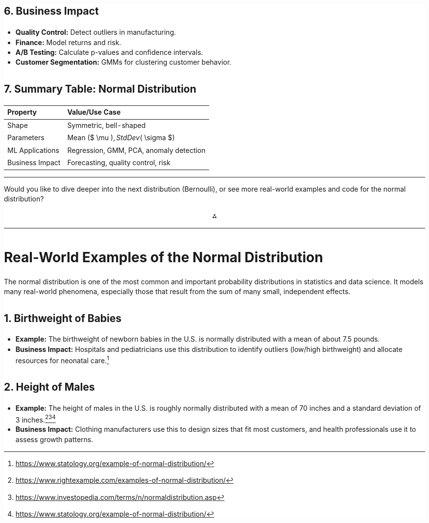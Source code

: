 
## 6. **Business Impact**

- **Quality Control:** Detect outliers in manufacturing.
- **Finance:** Model returns and risk.
- **A/B Testing:** Calculate p-values and confidence intervals.
- **Customer Segmentation:** GMMs for clustering customer behavior.


## 7. **Summary Table: Normal Distribution**

| Property | Value/Use Case |
| :-- | :-- |
| Shape | Symmetric, bell-shaped |
| Parameters | Mean (\$ \mu $), Std Dev ($ \sigma \$) |
| ML Applications | Regression, GMM, PCA, anomaly detection |
| Business Impact | Forecasting, quality control, risk |


***

Would you like to dive deeper into the next distribution (Bernoulli), or see more real-world examples and code for the normal distribution?

<div align="center">⁂</div>

[^41_1]: https://www.geeksforgeeks.org/maths/normal-distribution/

[^41_2]: https://datasciencedojo.com/blog/types-of-statistical-distributions-in-ml/

[^41_3]: https://www.kaggle.com/general/569708

[^41_4]: https://www.statology.org/example-of-normal-distribution/

[^41_5]: https://codeskiller.codingblocks.com/library/articles/use-cases-of-gaussian-distribution-with-examples

[^41_6]: https://www.ijeijournal.com/papers/Vol14-Issue2/1402109114.pdf


---

# Real-World Examples of the Normal Distribution

The normal distribution is one of the most common and important probability distributions in statistics and data science. It models many real-world phenomena, especially those that result from the sum of many small, independent effects.

## 1. **Birthweight of Babies**

- **Example:** The birthweight of newborn babies in the U.S. is normally distributed with a mean of about 7.5 pounds.
- **Business Impact:** Hospitals and pediatricians use this distribution to identify outliers (low/high birthweight) and allocate resources for neonatal care.[^42_1]


## 2. **Height of Males**

- **Example:** The height of males in the U.S. is roughly normally distributed with a mean of 70 inches and a standard deviation of 3 inches.[^42_3][^42_6][^42_1]
- **Business Impact:** Clothing manufacturers use this to design sizes that fit most customers, and health professionals use it to assess growth patterns.


[^40_1]: https://machinelearningmastery.com/understanding-probability-distributions-machine-learning-python/
[^40_2]: https://www.wolfram.com/language/introduction-machine-learning/distribution-learning/
[^40_3]: https://www.geeksforgeeks.org/machine-learning/discrete-probability-distributions-for-machine-learning/
[^40_4]: https://datasciencedojo.com/blog/types-of-statistical-distributions-in-ml/
[^40_5]: https://compass.blogs.bristol.ac.uk/2023/10/20/machine-learning-models-for-probability-distributions/
[^40_6]: https://towardsdatascience.com/probability-for-machine-learning-b4150953df09/
[^42_1]: https://www.statology.org/example-of-normal-distribution/
[^42_2]: https://www.codecademy.com/article/standard-normal-distribution-explained-with-real-world-examples
[^42_3]: https://www.rightexample.com/examples-of-normal-distribution/
[^42_4]: https://www.ifa.com/galtonboard/probabilityexamplesinlife
[^42_5]: https://www.nagwa.com/en/explainers/307125379850/
[^42_6]: https://www.investopedia.com/terms/n/normaldistribution.asp
[^42_7]: https://www.linkedin.com/advice/0/what-real-world-applications-normal-distribution-skills-statistics-so3vf
[^42_8]: https://www.youtube.com/watch?v=xlxaa9YhT6A
[^42_9]: https://www.statisticshowto.com/probability-and-statistics/normal-distributions/
[^42_10]: https://datasciencedojo.com/blog/types-of-statistical-distributions-in-ml/
[^42_11]: https://en.wikipedia.org/wiki/Normal_distribution
[^42_12]: https://en.wikipedia.org/wiki/History_of_mathematics
[^43_1]: https://www.datacamp.com/tutorial/bernoulli-distribution
[^43_2]: https://www.cs.ubc.ca/~schmidtm/Courses/440-W22/L2.pdf
[^43_3]: https://www.rajivgopinath.com/blogs/statistics-and-data-science-hub/bernoulli-distribution-explained
[^43_4]: https://www.simplilearn.com/tutorials/data-science-tutorial/bernoulli-distribution
[^43_5]: https://www.machinelearningmastery.com/discrete-probability-distributions-for-machine-learning/
[^43_6]: https://careerfoundry.com/en/blog/data-analytics/what-is-bernoulli-distribution/
[^43_7]: https://towardsdatascience.com/bernoulli-naive-bayes-explained-a-visual-guide-with-code-examples-for-beginners-aec39771ddd6/
[^44_1]: https://codeinstitute.net/global/blog/bernoulli-distribution-its-uses/
[^44_2]: https://careerfoundry.com/en/blog/data-analytics/what-is-bernoulli-distribution/
[^44_3]: https://brilliant.org/wiki/bernoulli-distribution/
[^44_4]: https://www.probabilitycourse.com/chapter3/3_1_5_special_discrete_distr.php
[^44_5]: https://www.statology.org/binomial-distribution-real-life-examples/
[^44_6]: https://www.datacamp.com/tutorial/bernoulli-distribution
[^44_7]: https://datasciencedojo.com/blog/types-of-statistical-distributions-in-ml/
[^44_8]: https://en.wikipedia.org/wiki/Bernoulli_distribution
[^45_1]: https://www.youtube.com/watch?v=rvg9oUHtX50
[^45_2]: https://www.cuemath.com/binomial-distribution-formula/
[^45_3]: https://www.investopedia.com/terms/b/binomialdistribution.asp
[^45_4]: https://en.wikipedia.org/wiki/Binomial_distribution
[^45_5]: https://www.statisticshowto.com/probability-and-statistics/binomial-theorem/binomial-distribution-formula/
[^45_6]: https://byjus.com/maths/binomial-distribution/
[^45_7]: https://www.geeksforgeeks.org/maths/binomial-distribution/
[^45_8]: https://stats.libretexts.org/Bookshelves/Introductory_Statistics/Introductory_Statistics_(Shafer_and_Zhang)/04:_Discrete_Random_Variables/4.03:_The_Binomial_Distribution
[^45_9]: https://www.mathsisfun.com/data/binomial-distribution.html
[^45_10]: https://articles.outlier.org/binomial-probability-meaning
[^46_1]: https://www.scribbr.com/statistics/poisson-distribution/
[^46_2]: https://en.wikipedia.org/wiki/Poisson_distribution
[^46_3]: https://www.statlect.com/probability-distributions/Poisson-distribution
[^46_4]: https://www.cuemath.com/data/poisson-distribution/
[^46_5]: https://stats.libretexts.org/Workbench/Statistics_for_Behavioral_Science_Majors/04:_Discrete_Probability_Distributions/4.05:_Poisson_Distribution
[^46_6]: https://www.datacamp.com/tutorial/poisson-distribution
[^46_7]: https://statisticsbyjim.com/probability/poisson-distribution/
[^46_8]: https://testbook.com/maths/poisson-distribution
[^46_9]: http://www.eagri.org/eagri50/STAM101/pdf/lec07.pdf
[^46_10]: https://www.zoology.ubc.ca/~mcintyre/bio300/lab/jmp4binom.html
[^47_1]: https://www.geeksforgeeks.org/maths/real-life-applications-of-central-limit-theorem/
[^47_2]: https://www.investopedia.com/terms/c/central_limit_theorem.asp
[^47_3]: https://onemoneyway.com/en/dictionary/central-limit-theorem/
[^47_4]: https://www.yieldstreet.com/blog/article/central-limit-theorem/
[^47_5]: https://www.probabilitycourse.com/chapter7/7_1_1_law_of_large_numbers.php
[^47_6]: https://www.investopedia.com/terms/l/lawoflargenumbers.asp
[^47_7]: https://www.datacamp.com/tutorial/law-of-large-numbers
[^47_8]: https://www.lakeheadu.ca/sites/default/files/uploads/77/images/Sedor Kelly.pdf
[^47_9]: https://corporatefinanceinstitute.com/resources/data-science/law-of-large-numbers/
[^47_10]: https://www.scribbr.com/statistics/central-limit-theorem/
[^47_11]: https://www.youtube.com/watch?v=N7wW1dlmMaE
[^47_12]: https://www.youtube.com/watch?v=1p8pBje5SOE
[^47_13]: https://www.statology.org/central-limit-theorem-real-life-examples/
[^47_14]: https://blog.quantinsti.com/central-limit-theorem/
[^47_15]: https://biz.libretexts.org/Courses/Gettysburg_College/MGT_235:_Introductory_Business_Statistics_(2nd_edition)/05:_The_Central_Limit_Theorem/5.03:_Using_the_Central_Limit_Theorem
[^47_16]: https://www.freecodecamp.org/news/how-to-visualize-the-central-limit-theorem-in-python-b619f5b00168/
[^47_17]: https://www.masterclass.com/articles/law-of-large-numbers
[^47_18]: https://ryanandmattdatascience.com/python-skewness-of-distribution/
[^47_19]: https://openstax.org/books/introductory-business-statistics-2e/pages/7-3-the-central-limit-theorem-for-proportions
[^47_20]: https://stackoverflow.com/questions/69470685/skewed-distribution-for-a-given-range
[^48_1]: https://en.wikipedia.org/wiki/Bias–variance_tradeoff
[^48_2]: https://www.ibm.com/think/topics/bias-variance-tradeoff
[^48_3]: https://www.geeksforgeeks.org/machine-learning/ml-bias-variance-trade-off/
[^48_4]: https://www.bmc.com/blogs/bias-variance-machine-learning/
[^48_5]: https://h2o.ai/wiki/bias-variance-tradeoff/
[^48_6]: https://uniathena.com/understanding-bias-variance-tradeoff-balance-model-performance
[^48_7]: https://elitedatascience.com/bias-variance-tradeoff
[^48_8]: https://www.reddit.com/r/datascience/comments/lw1imu/in_machine_learning_why_do_we_use_the_terms_bias/
[^48_9]: https://serokell.io/blog/bias-variance-tradeoff
[^49_1]: https://statisticsbyjim.com/hypothesis-testing/bootstrapping/
[^49_2]: https://en.wikipedia.org/wiki/Bootstrapping_(statistics)
[^49_3]: https://builtin.com/data-science/bootstrapping-statistics
[^49_4]: https://www.youtube.com/watch?v=Xz0x-8-cgaQ
[^49_5]: https://www.lancaster.ac.uk/stor-i-student-sites/jack-trainer/bootstrapping-in-statistics/
[^49_6]: https://www.quantics.co.uk/blog/bootstrapping-in-the-biosciences-a-guide/
[^49_7]: https://www.datacamp.com/tutorial/bootstrapping
[^49_8]: https://online.stat.psu.edu/stat200/lesson/4/4.3
[^49_9]: https://www.reddit.com/r/statistics/comments/m2vi7o/question_what_does_bootstrapping_accomplish_that/
[^50_1]: https://machinelearningmastery.com/spotting-the-exception-classical-methods-for-outlier-detection-in-data-science/
[^50_2]: https://www.geeksforgeeks.org/data-analysis/what-is-outlier-detection/
[^50_3]: https://scikit-learn.org/stable/modules/outlier_detection.html
[^50_4]: https://www.scribbr.com/statistics/outliers/
[^50_5]: https://hex.tech/templates/data-science/outlier-detection/
[^50_6]: https://yieldwerx.com/blog/top-10-techniques-for-accurate-outlier-detection-in-statistical-analysis/
[^50_7]: https://www.itl.nist.gov/div898/handbook/eda/section3/eda35h.htm
[^50_8]: https://towardsdatascience.com/using-pca-for-outlier-detection-afecab4d2b78/
[^51_1]: https://www.investopedia.com/terms/n/nonparametric-statistics.asp
[^51_2]: https://corporatefinanceinstitute.com/resources/data-science/nonparametric-statistics/
[^51_3]: https://en.wikipedia.org/wiki/Nonparametric_statistics
[^51_4]: https://ca.indeed.com/career-advice/career-development/nonparametric-statistics
[^51_5]: https://www.statgraphics.com/nonparametric-methods
[^51_6]: https://www.mayo.edu/research/documents/parametric-and-nonparametric-demystifying-the-terms/doc-20408960
[^51_7]: https://saestatsteaching.tech/nonparametric-methods
[^51_8]: https://einsteinmed.edu/uploadedfiles/centers/ictr/new/parametric-vs-non-parametric-statistical-tests.pdf
[^51_9]: https://online.stat.psu.edu/stat415/section/8
[^51_10]: https://www.indeed.com/career-advice/career-development/non-parametric-statistics
[^52_1]: https://www.tigerdata.com/blog/what-is-time-series-forecasting
[^52_2]: https://www.tableau.com/analytics/time-series-forecasting
[^52_3]: http://home.ubalt.edu/ntsbarsh/business-stat/stat-data/forecast.htm
[^52_4]: https://www.influxdata.com/time-series-forecasting-methods/
[^52_5]: https://www.spotfire.com/glossary/what-is-time-series-analysis
[^52_6]: https://hbr.org/1971/07/how-to-choose-the-right-forecasting-technique
[^52_7]: https://www.investopedia.com/terms/t/timeseries.asp